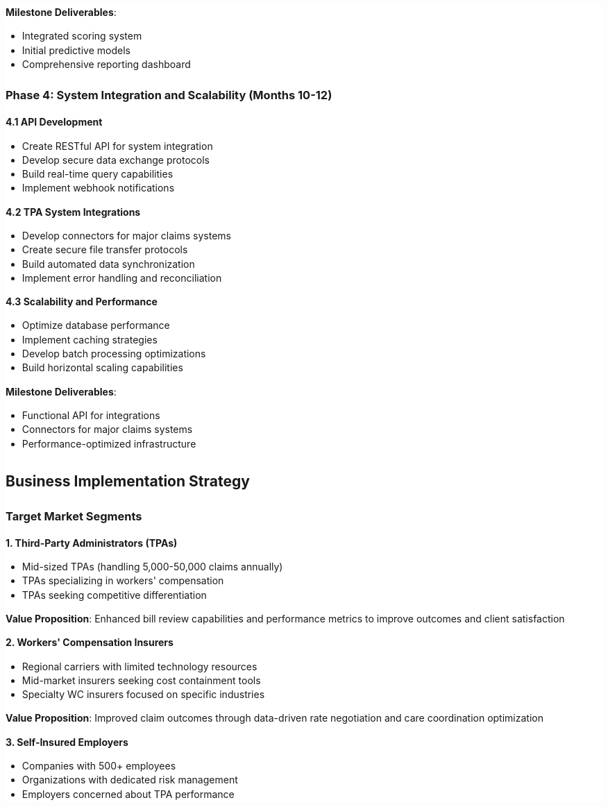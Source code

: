 **Milestone Deliverables**:
- Integrated scoring system
- Initial predictive models
- Comprehensive reporting dashboard

### Phase 4: System Integration and Scalability (Months 10-12)

**4.1 API Development**
- Create RESTful API for system integration
- Develop secure data exchange protocols
- Build real-time query capabilities
- Implement webhook notifications

**4.2 TPA System Integrations**
- Develop connectors for major claims systems
- Create secure file transfer protocols
- Build automated data synchronization
- Implement error handling and reconciliation

**4.3 Scalability and Performance**
- Optimize database performance
- Implement caching strategies
- Develop batch processing optimizations
- Build horizontal scaling capabilities

**Milestone Deliverables**:
- Functional API for integrations
- Connectors for major claims systems
- Performance-optimized infrastructure

## Business Implementation Strategy

### Target Market Segments

**1. Third-Party Administrators (TPAs)**
- Mid-sized TPAs (handling 5,000-50,000 claims annually)
- TPAs specializing in workers' compensation
- TPAs seeking competitive differentiation

**Value Proposition**: Enhanced bill review capabilities and performance metrics to improve outcomes and client satisfaction

**2. Workers' Compensation Insurers**
- Regional carriers with limited technology resources
- Mid-market insurers seeking cost containment tools
- Specialty WC insurers focused on specific industries

**Value Proposition**: Improved claim outcomes through data-driven rate negotiation and care coordination optimization

**3. Self-Insured Employers**
- Companies with 500+ employees
- Organizations with dedicated risk management
- Employers concerned about TPA performance
